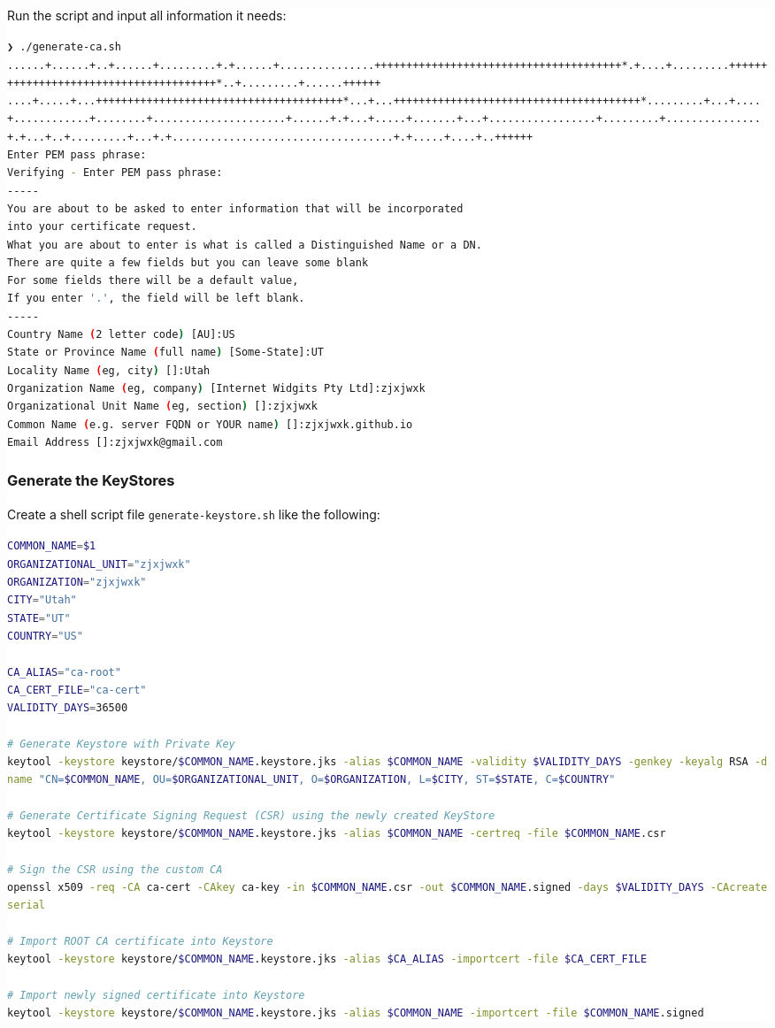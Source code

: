 Run the script and input all information it needs:

```bash
❯ ./generate-ca.sh
......+......+..+......+.........+.+......+...............+++++++++++++++++++++++++++++++++++++++*.+....+.........+++++++++++++++++++++++++++++++++++++++*..+.........+......++++++
....+.....+...+++++++++++++++++++++++++++++++++++++++*...+...+++++++++++++++++++++++++++++++++++++++*.........+...+....+............+........+.....................+......+.+...+.....+.......+...+.................+.........+...............+.+...+..+.........+...+.+...................................+.+.....+....+..++++++
Enter PEM pass phrase:
Verifying - Enter PEM pass phrase:
-----
You are about to be asked to enter information that will be incorporated
into your certificate request.
What you are about to enter is what is called a Distinguished Name or a DN.
There are quite a few fields but you can leave some blank
For some fields there will be a default value,
If you enter '.', the field will be left blank.
-----
Country Name (2 letter code) [AU]:US
State or Province Name (full name) [Some-State]:UT
Locality Name (eg, city) []:Utah
Organization Name (eg, company) [Internet Widgits Pty Ltd]:zjxjwxk
Organizational Unit Name (eg, section) []:zjxjwxk
Common Name (e.g. server FQDN or YOUR name) []:zjxjwxk.github.io
Email Address []:zjxjwxk@gmail.com
```

### Generate the KeyStores

Create a shell script file `generate-keystore.sh` like the following:

```bash
COMMON_NAME=$1
ORGANIZATIONAL_UNIT="zjxjwxk"
ORGANIZATION="zjxjwxk"
CITY="Utah"
STATE="UT"
COUNTRY="US"

CA_ALIAS="ca-root"
CA_CERT_FILE="ca-cert" 
VALIDITY_DAYS=36500

# Generate Keystore with Private Key
keytool -keystore keystore/$COMMON_NAME.keystore.jks -alias $COMMON_NAME -validity $VALIDITY_DAYS -genkey -keyalg RSA -dname "CN=$COMMON_NAME, OU=$ORGANIZATIONAL_UNIT, O=$ORGANIZATION, L=$CITY, ST=$STATE, C=$COUNTRY"

# Generate Certificate Signing Request (CSR) using the newly created KeyStore
keytool -keystore keystore/$COMMON_NAME.keystore.jks -alias $COMMON_NAME -certreq -file $COMMON_NAME.csr 

# Sign the CSR using the custom CA
openssl x509 -req -CA ca-cert -CAkey ca-key -in $COMMON_NAME.csr -out $COMMON_NAME.signed -days $VALIDITY_DAYS -CAcreateserial

# Import ROOT CA certificate into Keystore
keytool -keystore keystore/$COMMON_NAME.keystore.jks -alias $CA_ALIAS -importcert -file $CA_CERT_FILE

# Import newly signed certificate into Keystore
keytool -keystore keystore/$COMMON_NAME.keystore.jks -alias $COMMON_NAME -importcert -file $COMMON_NAME.signed
```